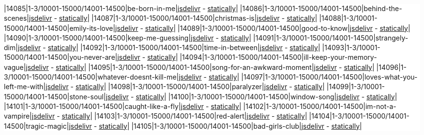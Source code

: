 |14085|1-3/10001-15000/14001-14500|be-born-in-me|[jsdelivr](https://cdn.jsdelivr.net/gh/dbchord/png-c-1280x720_1-3/10001-15000/14001-14500/be-born-in-me.png) - [statically](https://cdn.statically.io/gh/dbchord/png-c-1280x720_1-3/img/10001-15000/14001-14500/be-born-in-me.png)|
|14086|1-3/10001-15000/14001-14500|behind-the-scenes|[jsdelivr](https://cdn.jsdelivr.net/gh/dbchord/png-c-1280x720_1-3/10001-15000/14001-14500/behind-the-scenes.png) - [statically](https://cdn.statically.io/gh/dbchord/png-c-1280x720_1-3/img/10001-15000/14001-14500/behind-the-scenes.png)|
|14087|1-3/10001-15000/14001-14500|christmas-is|[jsdelivr](https://cdn.jsdelivr.net/gh/dbchord/png-c-1280x720_1-3/10001-15000/14001-14500/christmas-is.png) - [statically](https://cdn.statically.io/gh/dbchord/png-c-1280x720_1-3/img/10001-15000/14001-14500/christmas-is.png)|
|14088|1-3/10001-15000/14001-14500|emily-its-love|[jsdelivr](https://cdn.jsdelivr.net/gh/dbchord/png-c-1280x720_1-3/10001-15000/14001-14500/emily-its-love.png) - [statically](https://cdn.statically.io/gh/dbchord/png-c-1280x720_1-3/img/10001-15000/14001-14500/emily-its-love.png)|
|14089|1-3/10001-15000/14001-14500|good-to-know|[jsdelivr](https://cdn.jsdelivr.net/gh/dbchord/png-c-1280x720_1-3/10001-15000/14001-14500/good-to-know.png) - [statically](https://cdn.statically.io/gh/dbchord/png-c-1280x720_1-3/img/10001-15000/14001-14500/good-to-know.png)|
|14090|1-3/10001-15000/14001-14500|keep-me-guessing|[jsdelivr](https://cdn.jsdelivr.net/gh/dbchord/png-c-1280x720_1-3/10001-15000/14001-14500/keep-me-guessing.png) - [statically](https://cdn.statically.io/gh/dbchord/png-c-1280x720_1-3/img/10001-15000/14001-14500/keep-me-guessing.png)|
|14091|1-3/10001-15000/14001-14500|strangely-dim|[jsdelivr](https://cdn.jsdelivr.net/gh/dbchord/png-c-1280x720_1-3/10001-15000/14001-14500/strangely-dim.png) - [statically](https://cdn.statically.io/gh/dbchord/png-c-1280x720_1-3/img/10001-15000/14001-14500/strangely-dim.png)|
|14092|1-3/10001-15000/14001-14500|time-in-between|[jsdelivr](https://cdn.jsdelivr.net/gh/dbchord/png-c-1280x720_1-3/10001-15000/14001-14500/time-in-between.png) - [statically](https://cdn.statically.io/gh/dbchord/png-c-1280x720_1-3/img/10001-15000/14001-14500/time-in-between.png)|
|14093|1-3/10001-15000/14001-14500|you-never-are|[jsdelivr](https://cdn.jsdelivr.net/gh/dbchord/png-c-1280x720_1-3/10001-15000/14001-14500/you-never-are.png) - [statically](https://cdn.statically.io/gh/dbchord/png-c-1280x720_1-3/img/10001-15000/14001-14500/you-never-are.png)|
|14094|1-3/10001-15000/14001-14500|ill-keep-your-memory-vague|[jsdelivr](https://cdn.jsdelivr.net/gh/dbchord/png-c-1280x720_1-3/10001-15000/14001-14500/ill-keep-your-memory-vague.png) - [statically](https://cdn.statically.io/gh/dbchord/png-c-1280x720_1-3/img/10001-15000/14001-14500/ill-keep-your-memory-vague.png)|
|14095|1-3/10001-15000/14001-14500|song-for-an-awkward-moment|[jsdelivr](https://cdn.jsdelivr.net/gh/dbchord/png-c-1280x720_1-3/10001-15000/14001-14500/song-for-an-awkward-moment.png) - [statically](https://cdn.statically.io/gh/dbchord/png-c-1280x720_1-3/img/10001-15000/14001-14500/song-for-an-awkward-moment.png)|
|14096|1-3/10001-15000/14001-14500|whatever-doesnt-kill-me|[jsdelivr](https://cdn.jsdelivr.net/gh/dbchord/png-c-1280x720_1-3/10001-15000/14001-14500/whatever-doesnt-kill-me.png) - [statically](https://cdn.statically.io/gh/dbchord/png-c-1280x720_1-3/img/10001-15000/14001-14500/whatever-doesnt-kill-me.png)|
|14097|1-3/10001-15000/14001-14500|loves-what-you-left-me-with|[jsdelivr](https://cdn.jsdelivr.net/gh/dbchord/png-c-1280x720_1-3/10001-15000/14001-14500/loves-what-you-left-me-with.png) - [statically](https://cdn.statically.io/gh/dbchord/png-c-1280x720_1-3/img/10001-15000/14001-14500/loves-what-you-left-me-with.png)|
|14098|1-3/10001-15000/14001-14500|paralyzer|[jsdelivr](https://cdn.jsdelivr.net/gh/dbchord/png-c-1280x720_1-3/10001-15000/14001-14500/paralyzer.png) - [statically](https://cdn.statically.io/gh/dbchord/png-c-1280x720_1-3/img/10001-15000/14001-14500/paralyzer.png)|
|14099|1-3/10001-15000/14001-14500|stone-soul|[jsdelivr](https://cdn.jsdelivr.net/gh/dbchord/png-c-1280x720_1-3/10001-15000/14001-14500/stone-soul.png) - [statically](https://cdn.statically.io/gh/dbchord/png-c-1280x720_1-3/img/10001-15000/14001-14500/stone-soul.png)|
|14100|1-3/10001-15000/14001-14500|window-song|[jsdelivr](https://cdn.jsdelivr.net/gh/dbchord/png-c-1280x720_1-3/10001-15000/14001-14500/window-song.png) - [statically](https://cdn.statically.io/gh/dbchord/png-c-1280x720_1-3/img/10001-15000/14001-14500/window-song.png)|
|14101|1-3/10001-15000/14001-14500|caught-like-a-fly|[jsdelivr](https://cdn.jsdelivr.net/gh/dbchord/png-c-1280x720_1-3/10001-15000/14001-14500/caught-like-a-fly.png) - [statically](https://cdn.statically.io/gh/dbchord/png-c-1280x720_1-3/img/10001-15000/14001-14500/caught-like-a-fly.png)|
|14102|1-3/10001-15000/14001-14500|im-not-a-vampire|[jsdelivr](https://cdn.jsdelivr.net/gh/dbchord/png-c-1280x720_1-3/10001-15000/14001-14500/im-not-a-vampire.png) - [statically](https://cdn.statically.io/gh/dbchord/png-c-1280x720_1-3/img/10001-15000/14001-14500/im-not-a-vampire.png)|
|14103|1-3/10001-15000/14001-14500|red-alert|[jsdelivr](https://cdn.jsdelivr.net/gh/dbchord/png-c-1280x720_1-3/10001-15000/14001-14500/red-alert.png) - [statically](https://cdn.statically.io/gh/dbchord/png-c-1280x720_1-3/img/10001-15000/14001-14500/red-alert.png)|
|14104|1-3/10001-15000/14001-14500|tragic-magic|[jsdelivr](https://cdn.jsdelivr.net/gh/dbchord/png-c-1280x720_1-3/10001-15000/14001-14500/tragic-magic.png) - [statically](https://cdn.statically.io/gh/dbchord/png-c-1280x720_1-3/img/10001-15000/14001-14500/tragic-magic.png)|
|14105|1-3/10001-15000/14001-14500|bad-girls-club|[jsdelivr](https://cdn.jsdelivr.net/gh/dbchord/png-c-1280x720_1-3/10001-15000/14001-14500/bad-girls-club.png) - [statically](https://cdn.statically.io/gh/dbchord/png-c-1280x720_1-3/img/10001-15000/14001-14500/bad-girls-club.png)|